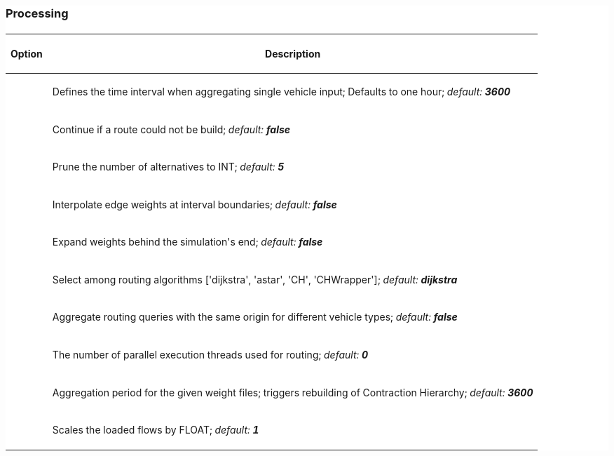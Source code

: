 <tr class="even">
</tr>
</tbody>
</table>

### Processing

<table>
<thead>
<tr class="header">
<th><p>Option</p></th>
<th><p>Description</p></th>
</tr>
</thead>
<tbody>
<tr class="odd">
<td></td>
<td><p>Defines the time interval when aggregating single vehicle input; Defaults to one hour; <em>default: <strong>3600</strong></em></p></td>
</tr>
<tr class="even">
<td></td>
<td><p>Continue if a route could not be build; <em>default: <strong>false</strong></em></p></td>
</tr>
<tr class="odd">
<td></td>
<td><p>Prune the number of alternatives to INT; <em>default: <strong>5</strong></em></p></td>
</tr>
<tr class="even">
<td></td>
<td><p>Interpolate edge weights at interval boundaries; <em>default: <strong>false</strong></em></p></td>
</tr>
<tr class="odd">
<td></td>
<td><p>Expand weights behind the simulation's end; <em>default: <strong>false</strong></em></p></td>
</tr>
<tr class="even">
<td></td>
<td><p>Select among routing algorithms ['dijkstra', 'astar', 'CH', 'CHWrapper']; <em>default: <strong>dijkstra</strong></em></p></td>
</tr>
<tr class="odd">
<td></td>
<td><p>Aggregate routing queries with the same origin for different vehicle types; <em>default: <strong>false</strong></em></p></td>
</tr>
<tr class="even">
<td></td>
<td><p>The number of parallel execution threads used for routing; <em>default: <strong>0</strong></em></p></td>
</tr>
<tr class="odd">
<td></td>
<td><p>Aggregation period for the given weight files; triggers rebuilding of Contraction Hierarchy; <em>default: <strong>3600</strong></em></p></td>
</tr>
<tr class="even">
<td>
<p><br />
</p></td>
<td><p>Scales the loaded flows by FLOAT; <em>default: <strong>1</strong></em></p></td>
</tr>